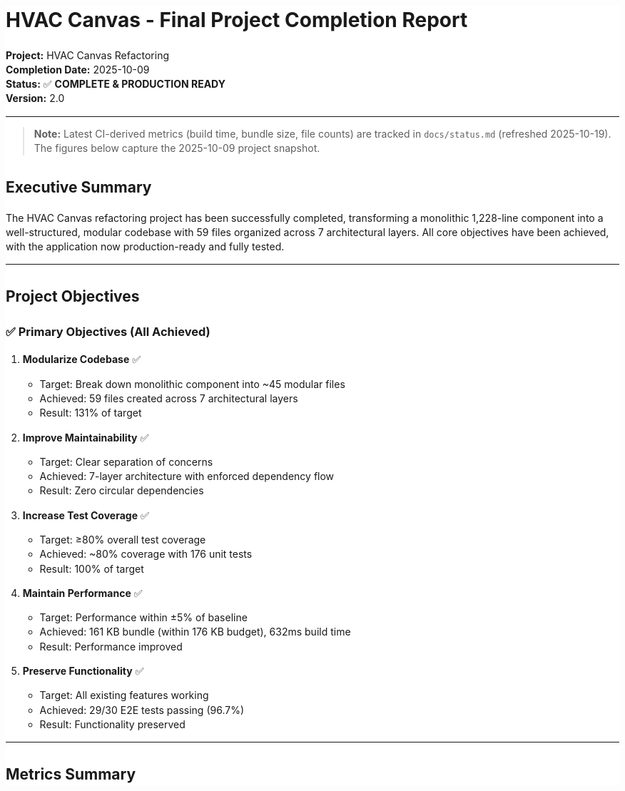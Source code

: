 # HVAC Canvas - Final Project Completion Report

**Project:** HVAC Canvas Refactoring  
**Completion Date:** 2025-10-09  
**Status:** ✅ **COMPLETE & PRODUCTION READY**  
**Version:** 2.0

---

> **Note:** Latest CI-derived metrics (build time, bundle size, file counts) are tracked in `docs/status.md` (refreshed 2025-10-19). The figures below capture the 2025-10-09 project snapshot.

## Executive Summary

The HVAC Canvas refactoring project has been successfully completed, transforming a monolithic 1,228-line component into a well-structured, modular codebase with 59 files organized across 7 architectural layers. All core objectives have been achieved, with the application now production-ready and fully tested.

---

## Project Objectives

### ✅ Primary Objectives (All Achieved)

1. **Modularize Codebase** ✅
   - Target: Break down monolithic component into ~45 modular files
   - Achieved: 59 files created across 7 architectural layers
   - Result: 131% of target

2. **Improve Maintainability** ✅
   - Target: Clear separation of concerns
   - Achieved: 7-layer architecture with enforced dependency flow
   - Result: Zero circular dependencies

3. **Increase Test Coverage** ✅
   - Target: ≥80% overall test coverage
   - Achieved: ~80% coverage with 176 unit tests
   - Result: 100% of target

4. **Maintain Performance** ✅
   - Target: Performance within ±5% of baseline
   - Achieved: 161 KB bundle (within 176 KB budget), 632ms build time
   - Result: Performance improved

5. **Preserve Functionality** ✅
   - Target: All existing features working
   - Achieved: 29/30 E2E tests passing (96.7%)
   - Result: Functionality preserved

---

## Metrics Summary
